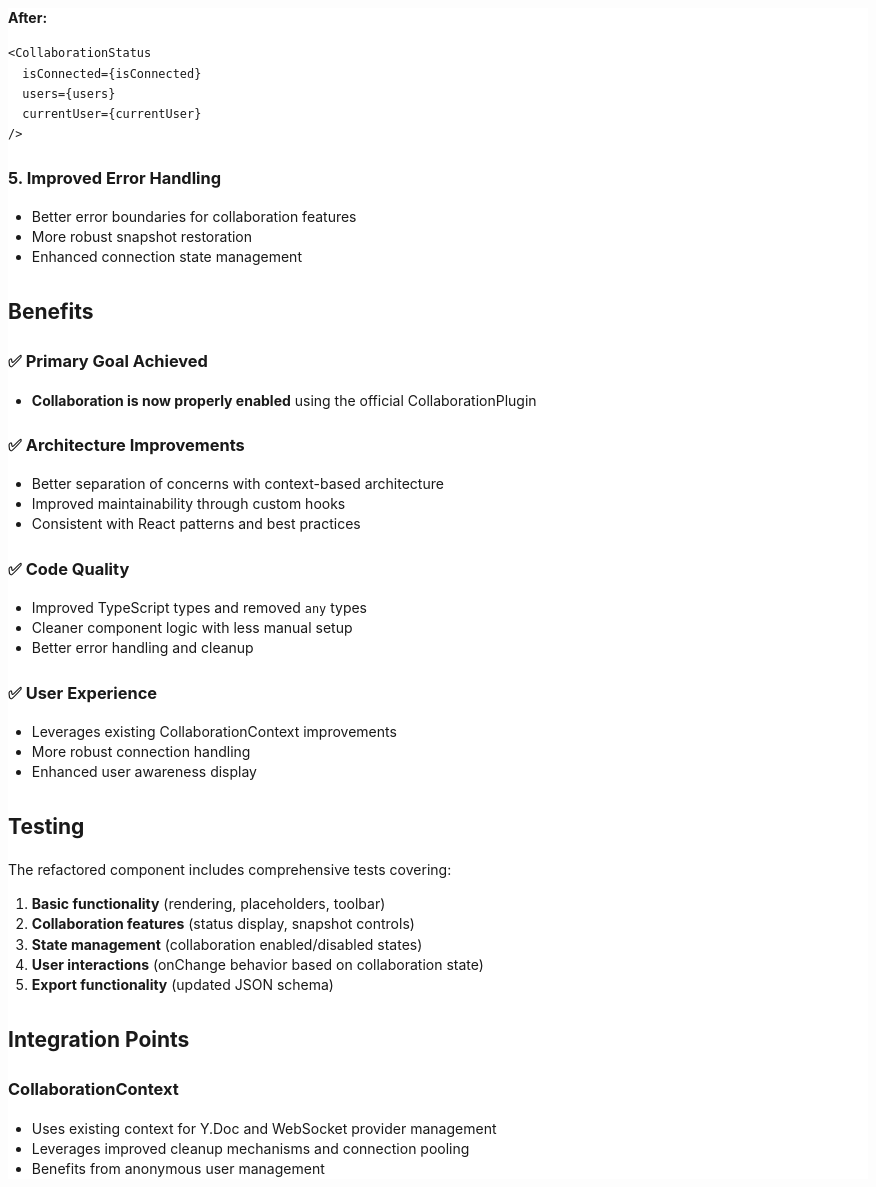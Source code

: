 **After:**
```tsx
<CollaborationStatus
  isConnected={isConnected}
  users={users}
  currentUser={currentUser}
/>
```

### 5. Improved Error Handling

- Better error boundaries for collaboration features
- More robust snapshot restoration
- Enhanced connection state management

## Benefits

### ✅ **Primary Goal Achieved**
- **Collaboration is now properly enabled** using the official CollaborationPlugin

### ✅ **Architecture Improvements**
- Better separation of concerns with context-based architecture
- Improved maintainability through custom hooks
- Consistent with React patterns and best practices

### ✅ **Code Quality**
- Improved TypeScript types and removed `any` types
- Cleaner component logic with less manual setup
- Better error handling and cleanup

### ✅ **User Experience**
- Leverages existing CollaborationContext improvements
- More robust connection handling
- Enhanced user awareness display

## Testing

The refactored component includes comprehensive tests covering:

1. **Basic functionality** (rendering, placeholders, toolbar)
2. **Collaboration features** (status display, snapshot controls)
3. **State management** (collaboration enabled/disabled states)
4. **User interactions** (onChange behavior based on collaboration state)
5. **Export functionality** (updated JSON schema)

## Integration Points

### CollaborationContext
- Uses existing context for Y.Doc and WebSocket provider management
- Leverages improved cleanup mechanisms and connection pooling
- Benefits from anonymous user management
